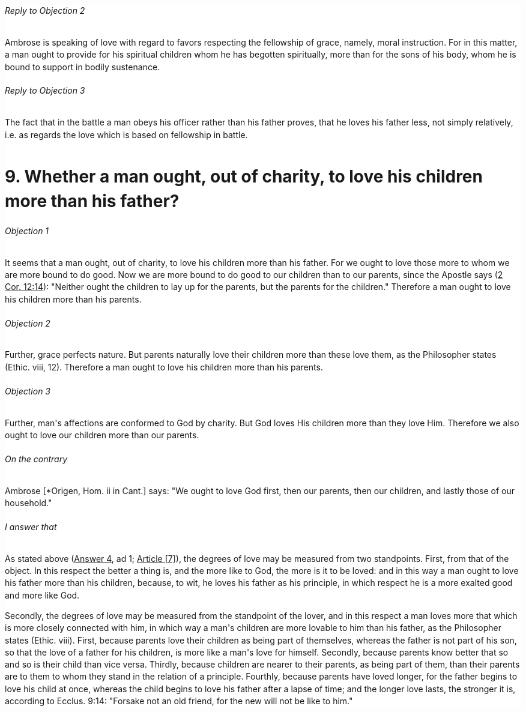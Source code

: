 ###### Reply to Objection 2
Ambrose is speaking of love with regard to favors respecting the fellowship of grace, namely, moral instruction. For in this matter, a man ought to provide for his spiritual children whom he has begotten spiritually, more than for the sons of his body, whom he is bound to support in bodily sustenance.  

###### Reply to Objection 3
The fact that in the battle a man obeys his officer rather than his father proves, that he loves his father less, not simply relatively, i.e. as regards the love which is based on fellowship in battle.  




# 9. Whether a man ought, out of charity, to love his children more than his father? 

###### Objection 1
It seems that a man ought, out of charity, to love his children more than his father. For we ought to love those more to whom we are more bound to do good. Now we are more bound to do good to our children than to our parents, since the Apostle says ([2 Cor. 12:14](http://bible.gospelcom.net/bible?2+Cor++12:14)): "Neither ought the children to lay up for the parents, but the parents for the children." Therefore a man ought to love his children more than his parents.  

###### Objection 2
Further, grace perfects nature. But parents naturally love their children more than these love them, as the Philosopher states (Ethic. viii, 12). Therefore a man ought to love his children more than his parents.  

###### Objection 3
Further, man's affections are conformed to God by charity. But God loves His children more than they love Him. Therefore we also ought to love our children more than our parents.  

###### On the contrary
Ambrose \[\*Origen, Hom. ii in Cant.\] says: "We ought to love God first, then our parents, then our children, and lastly those of our household."  

###### I answer that
As stated above ([Answer 4](#4.%20Whether%20our%20of%20charity,%20man%20ought%20to%20love%20himself%20more%20than%20his%20neighbor?%20), ad 1; [Article \[7\]](SS026.html#SSQ26A4A7THEP1)), the degrees of love may be measured from two standpoints. First, from that of the object. In this respect the better a thing is, and the more like to God, the more is it to be loved: and in this way a man ought to love his father more than his children, because, to wit, he loves his father as his principle, in which respect he is a more exalted good and more like God.  

Secondly, the degrees of love may be measured from the standpoint of the lover, and in this respect a man loves more that which is more closely connected with him, in which way a man's children are more lovable to him than his father, as the Philosopher states (Ethic. viii). First, because parents love their children as being part of themselves, whereas the father is not part of his son, so that the love of a father for his children, is more like a man's love for himself. Secondly, because parents know better that so and so is their child than vice versa. Thirdly, because children are nearer to their parents, as being part of them, than their parents are to them to whom they stand in the relation of a principle. Fourthly, because parents have loved longer, for the father begins to love his child at once, whereas the child begins to love his father after a lapse of time; and the longer love lasts, the stronger it is, according to Ecclus. 9:14: "Forsake not an old friend, for the new will not be like to him."  

